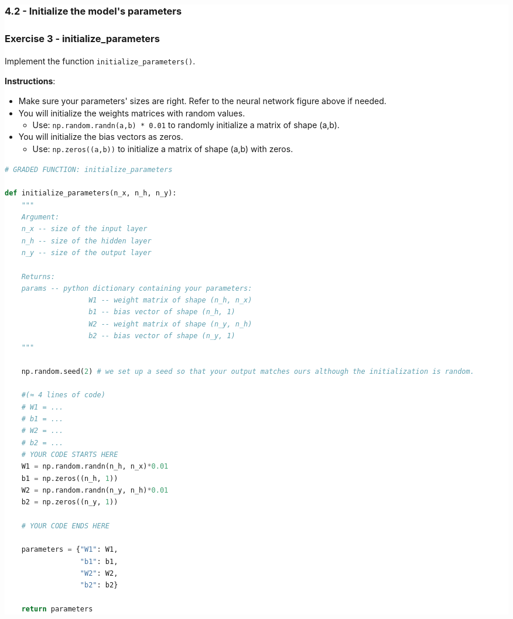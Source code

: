 <a name='4-2'></a>
### 4.2 - Initialize the model's parameters ####

<a name='ex-3'></a>
### Exercise 3 -  initialize_parameters

Implement the function `initialize_parameters()`.

**Instructions**:
- Make sure your parameters' sizes are right. Refer to the neural network figure above if needed.
- You will initialize the weights matrices with random values. 
    - Use: `np.random.randn(a,b) * 0.01` to randomly initialize a matrix of shape (a,b).
- You will initialize the bias vectors as zeros. 
    - Use: `np.zeros((a,b))` to initialize a matrix of shape (a,b) with zeros.


```python
# GRADED FUNCTION: initialize_parameters

def initialize_parameters(n_x, n_h, n_y):
    """
    Argument:
    n_x -- size of the input layer
    n_h -- size of the hidden layer
    n_y -- size of the output layer
    
    Returns:
    params -- python dictionary containing your parameters:
                    W1 -- weight matrix of shape (n_h, n_x)
                    b1 -- bias vector of shape (n_h, 1)
                    W2 -- weight matrix of shape (n_y, n_h)
                    b2 -- bias vector of shape (n_y, 1)
    """
    
    np.random.seed(2) # we set up a seed so that your output matches ours although the initialization is random.
    
    #(≈ 4 lines of code)
    # W1 = ...
    # b1 = ...
    # W2 = ...
    # b2 = ...
    # YOUR CODE STARTS HERE
    W1 = np.random.randn(n_h, n_x)*0.01
    b1 = np.zeros((n_h, 1))
    W2 = np.random.randn(n_y, n_h)*0.01
    b2 = np.zeros((n_y, 1))
    
    # YOUR CODE ENDS HERE

    parameters = {"W1": W1,
                  "b1": b1,
                  "W2": W2,
                  "b2": b2}
    
    return parameters
```
